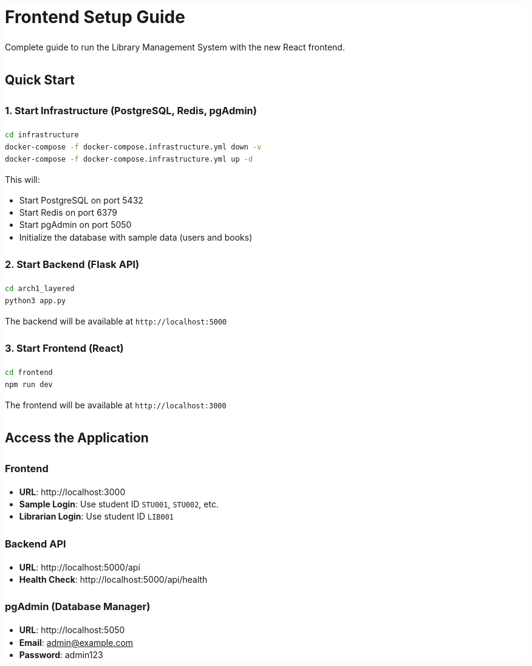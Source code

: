 # Frontend Setup Guide

Complete guide to run the Library Management System with the new React frontend.

## Quick Start

### 1. Start Infrastructure (PostgreSQL, Redis, pgAdmin)

```bash
cd infrastructure
docker-compose -f docker-compose.infrastructure.yml down -v
docker-compose -f docker-compose.infrastructure.yml up -d
```

This will:
- Start PostgreSQL on port 5432
- Start Redis on port 6379
- Start pgAdmin on port 5050
- Initialize the database with sample data (users and books)

### 2. Start Backend (Flask API)

```bash
cd arch1_layered
python3 app.py
```

The backend will be available at `http://localhost:5000`

### 3. Start Frontend (React)

```bash
cd frontend
npm run dev
```

The frontend will be available at `http://localhost:3000`

## Access the Application

### Frontend
- **URL**: http://localhost:3000
- **Sample Login**: Use student ID `STU001`, `STU002`, etc.
- **Librarian Login**: Use student ID `LIB001`

### Backend API
- **URL**: http://localhost:5000/api
- **Health Check**: http://localhost:5000/api/health

### pgAdmin (Database Manager)
- **URL**: http://localhost:5050
- **Email**: admin@example.com
- **Password**: admin123
